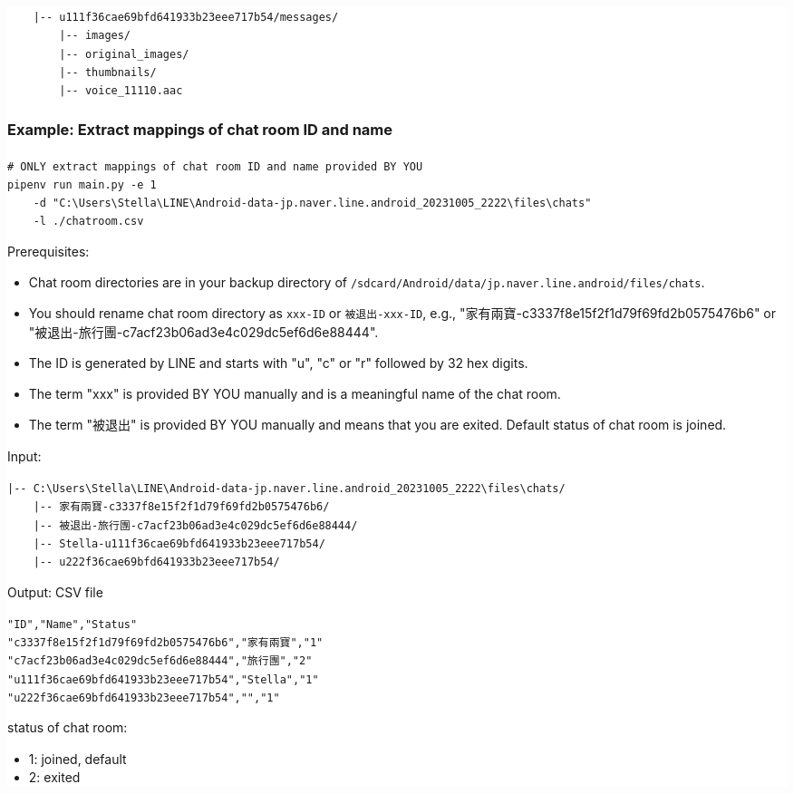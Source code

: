 ```
    |-- u111f36cae69bfd641933b23eee717b54/messages/
        |-- images/
        |-- original_images/
        |-- thumbnails/
        |-- voice_11110.aac
```



### Example: Extract mappings of chat room ID and name

```
# ONLY extract mappings of chat room ID and name provided BY YOU
pipenv run main.py -e 1 
    -d "C:\Users\Stella\LINE\Android-data-jp.naver.line.android_20231005_2222\files\chats" 
    -l ./chatroom.csv
```


Prerequisites:
-   Chat room directories are in your backup directory of `/sdcard/Android/data/jp.naver.line.android/files/chats`.

-   You should rename chat room directory as `xxx-ID` or `被退出-xxx-ID`,
    e.g., "家有兩寶-c3337f8e15f2f1d79f69fd2b0575476b6"
    or "被退出-旅行團-c7acf23b06ad3e4c029dc5ef6d6e88444".

-   The ID is generated by LINE and starts with "u", "c" or "r" followed by 32 hex digits.

-   The term "xxx" is provided BY YOU manually and is a meaningful name of the chat room.

-   The term "被退出" is provided BY YOU manually and means that you are exited.
    Default status of chat room is joined.


Input:
```
|-- C:\Users\Stella\LINE\Android-data-jp.naver.line.android_20231005_2222\files\chats/
    |-- 家有兩寶-c3337f8e15f2f1d79f69fd2b0575476b6/
    |-- 被退出-旅行團-c7acf23b06ad3e4c029dc5ef6d6e88444/
    |-- Stella-u111f36cae69bfd641933b23eee717b54/
    |-- u222f36cae69bfd641933b23eee717b54/
```


Output: CSV file
```
"ID","Name","Status"
"c3337f8e15f2f1d79f69fd2b0575476b6","家有兩寶","1"
"c7acf23b06ad3e4c029dc5ef6d6e88444","旅行團","2"
"u111f36cae69bfd641933b23eee717b54","Stella","1"
"u222f36cae69bfd641933b23eee717b54","","1"
```


status of chat room:
-   1: joined, default
-   2: exited

